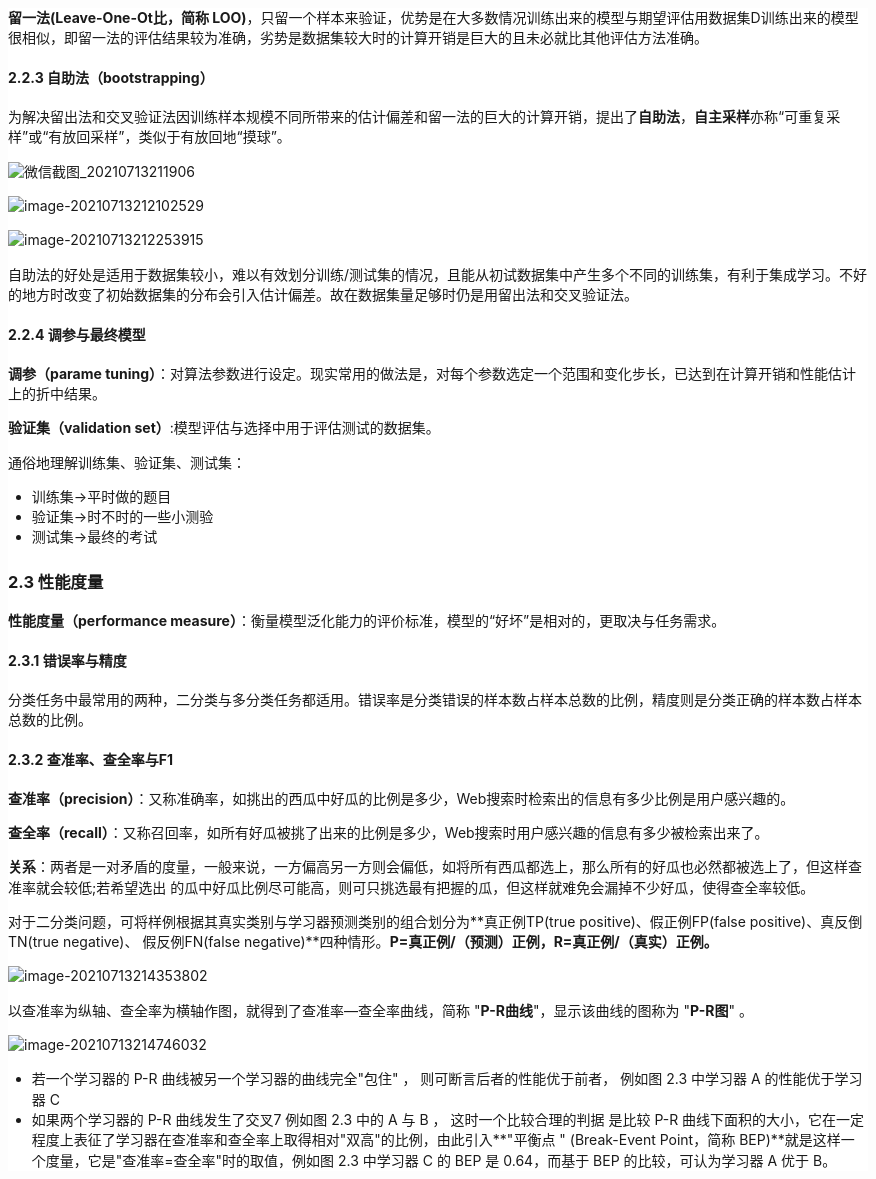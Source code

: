 **留一法(Leave-One-Ot比，简称 LOO)**，只留一个样本来验证，优势是在大多数情况训练出来的模型与期望评估用数据集D训练出来的模型很相似，即留一法的评估结果较为准确，劣势是数据集较大时的计算开销是巨大的且未必就比其他评估方法准确。

#### 2.2.3 自助法（bootstrapping）

为解决留出法和交叉验证法因训练样本规模不同所带来的估计偏差和留一法的巨大的计算开销，提出了**自助法**，**自主采样**亦称“可重复采样”或“有放回采样”，类似于有放回地“摸球”。

![微信截图_20210713211906](微信截图_20210713211906.png)

![image-20210713212102529](image-20210713212102529.png)

![image-20210713212253915](image-20210713212253915.png)

自助法的好处是适用于数据集较小，难以有效划分训练/测试集的情况，且能从初试数据集中产生多个不同的训练集，有利于集成学习。不好的地方时改变了初始数据集的分布会引入估计偏差。故在数据集量足够时仍是用留出法和交叉验证法。

#### 2.2.4 调参与最终模型

**调参（parame tuning）**：对算法参数进行设定。现实常用的做法是，对每个参数选定一个范围和变化步长，已达到在计算开销和性能估计上的折中结果。

**验证集（validation set）**:模型评估与选择中用于评估测试的数据集。

通俗地理解训练集、验证集、测试集：

- 训练集->平时做的题目
- 验证集->时不时的一些小测验
- 测试集->最终的考试

### 2.3 性能度量

**性能度量（performance measure）**：衡量模型泛化能力的评价标准，模型的“好坏”是相对的，更取决与任务需求。

#### 2.3.1 错误率与精度

分类任务中最常用的两种，二分类与多分类任务都适用。错误率是分类错误的样本数占样本总数的比例，精度则是分类正确的样本数占样本总数的比例。

#### 2.3.2 查准率、查全率与F1

**查准率（precision）**：又称准确率，如挑出的西瓜中好瓜的比例是多少，Web搜索时检索出的信息有多少比例是用户感兴趣的。

**查全率（recall）**：又称召回率，如所有好瓜被挑了出来的比例是多少，Web搜索时用户感兴趣的信息有多少被检索出来了。

**关系**：两者是一对矛盾的度量，一般来说，一方偏高另一方则会偏低，如将所有西瓜都选上，那么所有的好瓜也必然都被选上了，但这样查准率就会较低;若希望选出 的瓜中好瓜比例尽可能高，则可只挑选最有把握的瓜，但这样就难免会漏掉不少好瓜，使得查全率较低。

对于二分类问题，可将样例根据其真实类别与学习器预测类别的组合划分为**真正例TP(true positive)、假正例FP(false positive)、真反倒TN(true negative)、 假反例FN(false negative)**四种情形。**P=真正例/（预测）正例，R=真正例/（真实）正例。**

![image-20210713214353802](image-20210713214353802.png)

以查准率为纵轴、查全率为横轴作图，就得到了查准率—查全率曲线，简称 "**P-R曲线**"，显示该曲线的图称为 "**P-R图**" 。

![image-20210713214746032](image-20210713214746032.png)

- 若一个学习器的 P-R 曲线被另一个学习器的曲线完全"包住" ， 则可断言后者的性能优于前者， 例如图 2.3 中学习器 A 的性能优于学习器 C
- 如果两个学习器的 P-R 曲线发生了交叉7 例如图 2.3 中的 A 与 B ， 这时一个比较合理的判据 是比较 P-R 曲线下面积的大小，它在一定程度上表征了学习器在查准率和查全率上取得相对"双高"的比例，由此引入**"平衡点 " (Break-Event Point，简称 BEP)**就是这样一个度量，它是"查准率=查全率"时的取值，例如图 2.3 中学习器 C 的 BEP 是 0.64，而基于 BEP 的比较，可认为学习器 A 优于 B。
